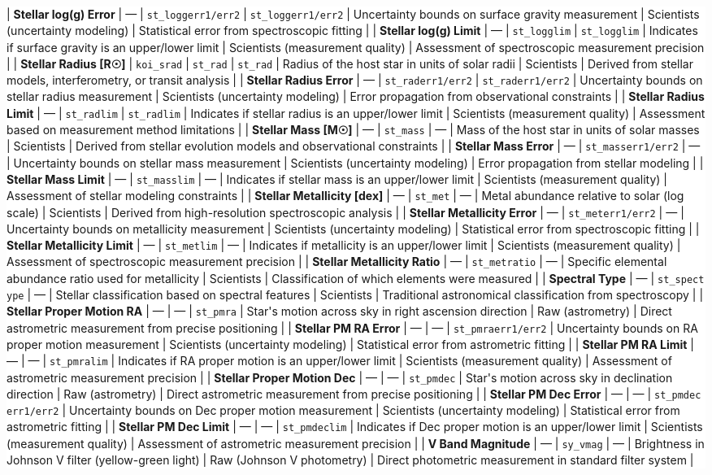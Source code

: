 | **Stellar log(g) Error**         | —                           | `st_loggerr1/err2`                 | `st_loggerr1/err2`         | Uncertainty bounds on surface gravity measurement    | Scientists (uncertainty modeling)                     | Statistical error from spectroscopic fitting |
| **Stellar log(g) Limit**         | —                           | `st_logglim`                       | `st_logglim`               | Indicates if surface gravity is an upper/lower limit | Scientists (measurement quality)                      | Assessment of spectroscopic measurement precision |
| **Stellar Radius [R☉]**         | `koi_srad`                  | `st_rad`                           | `st_rad`                   | Radius of the host star in units of solar radii      | Scientists                                            | Derived from stellar models, interferometry, or transit analysis |
| **Stellar Radius Error**         | —                           | `st_raderr1/err2`                  | `st_raderr1/err2`          | Uncertainty bounds on stellar radius measurement     | Scientists (uncertainty modeling)                     | Error propagation from observational constraints |
| **Stellar Radius Limit**         | —                           | `st_radlim`                        | `st_radlim`                | Indicates if stellar radius is an upper/lower limit  | Scientists (measurement quality)                      | Assessment based on measurement method limitations |
| **Stellar Mass [M☉]**           | —                           | `st_mass`                          | —                          | Mass of the host star in units of solar masses       | Scientists                                            | Derived from stellar evolution models and observational constraints |
| **Stellar Mass Error**           | —                           | `st_masserr1/err2`                 | —                          | Uncertainty bounds on stellar mass measurement       | Scientists (uncertainty modeling)                     | Error propagation from stellar modeling |
| **Stellar Mass Limit**           | —                           | `st_masslim`                       | —                          | Indicates if stellar mass is an upper/lower limit    | Scientists (measurement quality)                      | Assessment of stellar modeling constraints |
| **Stellar Metallicity [dex]**   | —                           | `st_met`                           | —                          | Metal abundance relative to solar (log scale)        | Scientists                                            | Derived from high-resolution spectroscopic analysis |
| **Stellar Metallicity Error**   | —                           | `st_meterr1/err2`                  | —                          | Uncertainty bounds on metallicity measurement        | Scientists (uncertainty modeling)                     | Statistical error from spectroscopic fitting |
| **Stellar Metallicity Limit**   | —                           | `st_metlim`                        | —                          | Indicates if metallicity is an upper/lower limit     | Scientists (measurement quality)                      | Assessment of spectroscopic measurement precision |
| **Stellar Metallicity Ratio**   | —                           | `st_metratio`                      | —                          | Specific elemental abundance ratio used for metallicity | Scientists                                            | Classification of which elements were measured |
| **Spectral Type**                | —                           | `st_spectype`                      | —                          | Stellar classification based on spectral features    | Scientists                                            | Traditional astronomical classification from spectroscopy |
| **Stellar Proper Motion RA**     | —                           | —                                  | `st_pmra`                  | Star's motion across sky in right ascension direction | Raw (astrometry)                                      | Direct astrometric measurement from precise positioning |
| **Stellar PM RA Error**          | —                           | —                                  | `st_pmraerr1/err2`         | Uncertainty bounds on RA proper motion measurement   | Scientists (uncertainty modeling)                     | Statistical error from astrometric fitting |
| **Stellar PM RA Limit**          | —                           | —                                  | `st_pmralim`               | Indicates if RA proper motion is an upper/lower limit | Scientists (measurement quality)                      | Assessment of astrometric measurement precision |
| **Stellar Proper Motion Dec**    | —                           | —                                  | `st_pmdec`                 | Star's motion across sky in declination direction    | Raw (astrometry)                                      | Direct astrometric measurement from precise positioning |
| **Stellar PM Dec Error**         | —                           | —                                  | `st_pmdecerr1/err2`        | Uncertainty bounds on Dec proper motion measurement  | Scientists (uncertainty modeling)                     | Statistical error from astrometric fitting |
| **Stellar PM Dec Limit**         | —                           | —                                  | `st_pmdeclim`              | Indicates if Dec proper motion is an upper/lower limit | Scientists (measurement quality)                      | Assessment of astrometric measurement precision |
| **V Band Magnitude**             | —                           | `sy_vmag`                          | —                          | Brightness in Johnson V filter (yellow-green light)  | Raw (Johnson V photometry)                            | Direct photometric measurement in standard filter system |